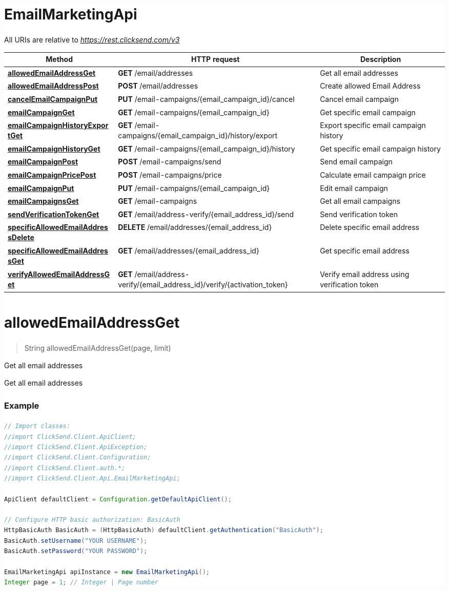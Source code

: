 # EmailMarketingApi

All URIs are relative to *https://rest.clicksend.com/v3*

Method | HTTP request | Description
------------- | ------------- | -------------
[**allowedEmailAddressGet**](EmailMarketingApi.md#allowedEmailAddressGet) | **GET** /email/addresses | Get all email addresses
[**allowedEmailAddressPost**](EmailMarketingApi.md#allowedEmailAddressPost) | **POST** /email/addresses | Create allowed Email Address
[**cancelEmailCampaignPut**](EmailMarketingApi.md#cancelEmailCampaignPut) | **PUT** /email-campaigns/{email_campaign_id}/cancel | Cancel email campaign
[**emailCampaignGet**](EmailMarketingApi.md#emailCampaignGet) | **GET** /email-campaigns/{email_campaign_id} | Get specific email campaign
[**emailCampaignHistoryExportGet**](EmailMarketingApi.md#emailCampaignHistoryExportGet) | **GET** /email-campaigns/{email_campaign_id}/history/export | Export specific email campaign history
[**emailCampaignHistoryGet**](EmailMarketingApi.md#emailCampaignHistoryGet) | **GET** /email-campaigns/{email_campaign_id}/history | Get specific email campaign history
[**emailCampaignPost**](EmailMarketingApi.md#emailCampaignPost) | **POST** /email-campaigns/send | Send email campaign
[**emailCampaignPricePost**](EmailMarketingApi.md#emailCampaignPricePost) | **POST** /email-campaigns/price | Calculate email campaign price
[**emailCampaignPut**](EmailMarketingApi.md#emailCampaignPut) | **PUT** /email-campaigns/{email_campaign_id} | Edit email campaign
[**emailCampaignsGet**](EmailMarketingApi.md#emailCampaignsGet) | **GET** /email-campaigns | Get all email campaigns
[**sendVerificationTokenGet**](EmailMarketingApi.md#sendVerificationTokenGet) | **GET** /email/address-verify/{email_address_id}/send | Send verification token
[**specificAllowedEmailAddressDelete**](EmailMarketingApi.md#specificAllowedEmailAddressDelete) | **DELETE** /email/addresses/{email_address_id} | Delete specific email address
[**specificAllowedEmailAddressGet**](EmailMarketingApi.md#specificAllowedEmailAddressGet) | **GET** /email/addresses/{email_address_id} | Get specific email address
[**verifyAllowedEmailAddressGet**](EmailMarketingApi.md#verifyAllowedEmailAddressGet) | **GET** /email/address-verify/{email_address_id}/verify/{activation_token} | Verify email address using verification token


<a name="allowedEmailAddressGet"></a>
# **allowedEmailAddressGet**
> String allowedEmailAddressGet(page, limit)

Get all email addresses

Get all email addresses

### Example
```java
// Import classes:
//import ClickSend.Client.ApiClient;
//import ClickSend.Client.ApiException;
//import ClickSend.Client.Configuration;
//import ClickSend.Client.auth.*;
//import ClickSend.Client.Api.EmailMarketingApi;

ApiClient defaultClient = Configuration.getDefaultApiClient();

// Configure HTTP basic authorization: BasicAuth
HttpBasicAuth BasicAuth = (HttpBasicAuth) defaultClient.getAuthentication("BasicAuth");
BasicAuth.setUsername("YOUR USERNAME");
BasicAuth.setPassword("YOUR PASSWORD");

EmailMarketingApi apiInstance = new EmailMarketingApi();
Integer page = 1; // Integer | Page number
```